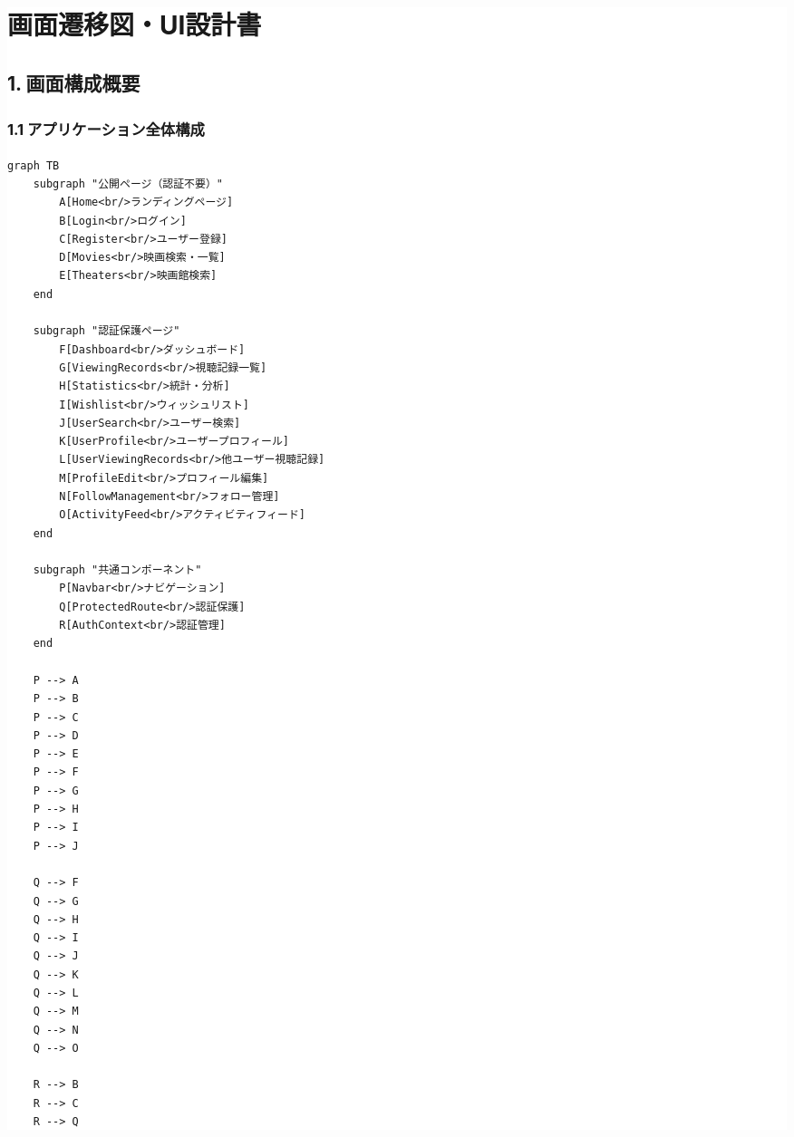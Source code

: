 # 画面遷移図・UI設計書

## 1. 画面構成概要

### 1.1 アプリケーション全体構成

```mermaid
graph TB
    subgraph "公開ページ（認証不要）"
        A[Home<br/>ランディングページ] 
        B[Login<br/>ログイン]
        C[Register<br/>ユーザー登録]
        D[Movies<br/>映画検索・一覧]
        E[Theaters<br/>映画館検索]
    end
    
    subgraph "認証保護ページ"
        F[Dashboard<br/>ダッシュボード]
        G[ViewingRecords<br/>視聴記録一覧]
        H[Statistics<br/>統計・分析]
        I[Wishlist<br/>ウィッシュリスト]
        J[UserSearch<br/>ユーザー検索]
        K[UserProfile<br/>ユーザープロフィール]
        L[UserViewingRecords<br/>他ユーザー視聴記録]
        M[ProfileEdit<br/>プロフィール編集]
        N[FollowManagement<br/>フォロー管理]
        O[ActivityFeed<br/>アクティビティフィード]
    end
    
    subgraph "共通コンポーネント"
        P[Navbar<br/>ナビゲーション]
        Q[ProtectedRoute<br/>認証保護]
        R[AuthContext<br/>認証管理]
    end
    
    P --> A
    P --> B
    P --> C
    P --> D
    P --> E
    P --> F
    P --> G
    P --> H
    P --> I
    P --> J
    
    Q --> F
    Q --> G
    Q --> H
    Q --> I
    Q --> J
    Q --> K
    Q --> L
    Q --> M
    Q --> N
    Q --> O
    
    R --> B
    R --> C
    R --> Q
```
